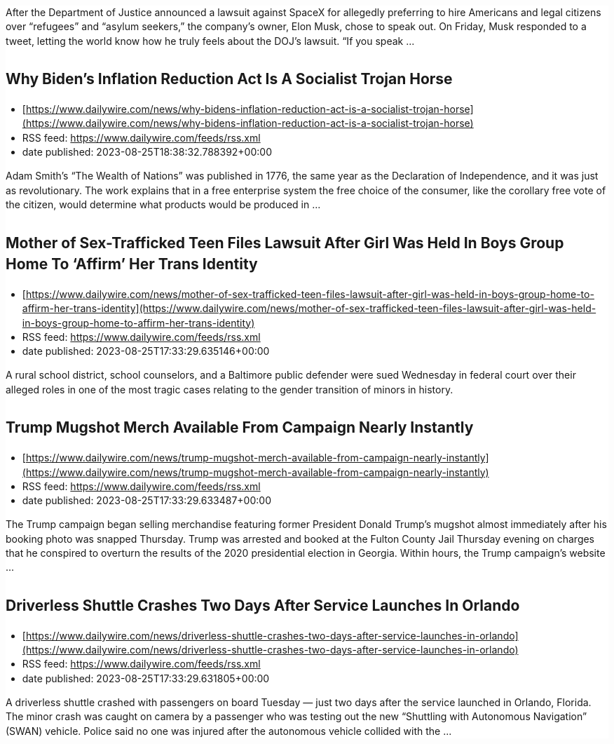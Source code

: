 After the Department of Justice announced a lawsuit against SpaceX for allegedly preferring to hire Americans and legal citizens over &#8220;refugees&#8221; and &#8220;asylum seekers,&#8221; the company&#8217;s owner, Elon Musk, chose to speak out. On Friday, Musk responded to a tweet, letting the world know how he truly feels about the DOJ&#8217;s lawsuit. &#8220;If you speak ...

## Why Biden’s Inflation Reduction Act Is A Socialist Trojan Horse
 - [https://www.dailywire.com/news/why-bidens-inflation-reduction-act-is-a-socialist-trojan-horse](https://www.dailywire.com/news/why-bidens-inflation-reduction-act-is-a-socialist-trojan-horse)
 - RSS feed: https://www.dailywire.com/feeds/rss.xml
 - date published: 2023-08-25T18:38:32.788392+00:00

Adam Smith’s “The Wealth of Nations” was published in 1776, the same year as the Declaration of Independence, and it was just as revolutionary. The work explains that in a free enterprise system the free choice of the consumer, like the corollary free vote of the citizen, would determine what products would be produced in ...

## Mother of Sex-Trafficked Teen Files Lawsuit After Girl Was Held In Boys Group Home To ‘Affirm’ Her Trans Identity
 - [https://www.dailywire.com/news/mother-of-sex-trafficked-teen-files-lawsuit-after-girl-was-held-in-boys-group-home-to-affirm-her-trans-identity](https://www.dailywire.com/news/mother-of-sex-trafficked-teen-files-lawsuit-after-girl-was-held-in-boys-group-home-to-affirm-her-trans-identity)
 - RSS feed: https://www.dailywire.com/feeds/rss.xml
 - date published: 2023-08-25T17:33:29.635146+00:00

A rural school district, school counselors, and a Baltimore public defender were sued Wednesday in federal court over their alleged roles in one of the most tragic cases relating to the gender transition of minors in history.

## Trump Mugshot Merch Available From Campaign Nearly Instantly
 - [https://www.dailywire.com/news/trump-mugshot-merch-available-from-campaign-nearly-instantly](https://www.dailywire.com/news/trump-mugshot-merch-available-from-campaign-nearly-instantly)
 - RSS feed: https://www.dailywire.com/feeds/rss.xml
 - date published: 2023-08-25T17:33:29.633487+00:00

The Trump campaign began selling merchandise featuring former President Donald Trump&#8217;s mugshot almost immediately after his booking photo was snapped Thursday. Trump was arrested and booked at the Fulton County Jail Thursday evening on charges that he conspired to overturn the results of the 2020 presidential election in Georgia. Within hours, the Trump campaign&#8217;s website ...

## Driverless Shuttle Crashes Two Days After Service Launches In Orlando
 - [https://www.dailywire.com/news/driverless-shuttle-crashes-two-days-after-service-launches-in-orlando](https://www.dailywire.com/news/driverless-shuttle-crashes-two-days-after-service-launches-in-orlando)
 - RSS feed: https://www.dailywire.com/feeds/rss.xml
 - date published: 2023-08-25T17:33:29.631805+00:00

A driverless shuttle crashed with passengers on board Tuesday — just two days after the service launched in Orlando, Florida.  The minor crash was caught on camera by a passenger who was testing out the new “Shuttling with Autonomous Navigation” (SWAN) vehicle. Police said no one was injured after the autonomous vehicle collided with the ...
